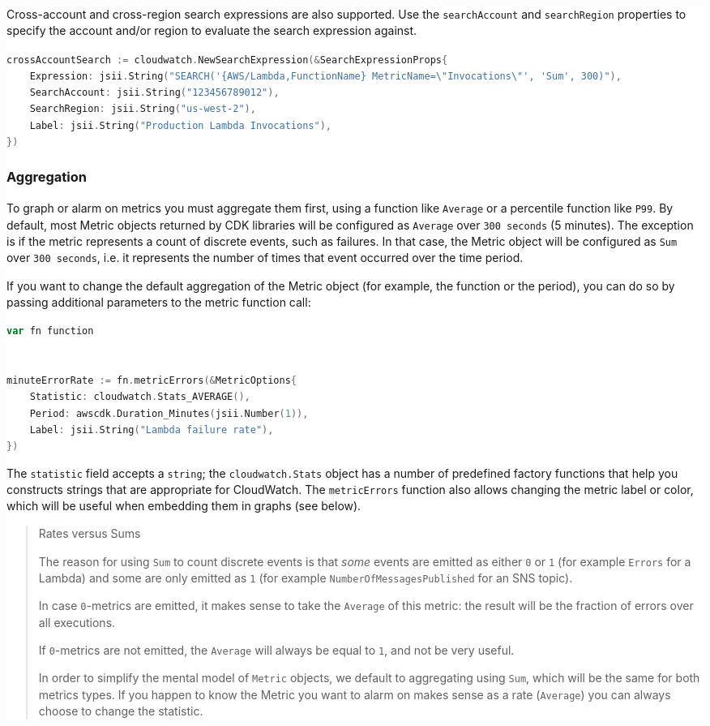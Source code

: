Cross-account and cross-region search expressions are also supported. Use
the `searchAccount` and `searchRegion` properties to specify the account
and/or region to evaluate the search expression against.

```go
crossAccountSearch := cloudwatch.NewSearchExpression(&SearchExpressionProps{
	Expression: jsii.String("SEARCH('{AWS/Lambda,FunctionName} MetricName=\"Invocations\"', 'Sum', 300)"),
	SearchAccount: jsii.String("123456789012"),
	SearchRegion: jsii.String("us-west-2"),
	Label: jsii.String("Production Lambda Invocations"),
})
```

### Aggregation

To graph or alarm on metrics you must aggregate them first, using a function
like `Average` or a percentile function like `P99`. By default, most Metric objects
returned by CDK libraries will be configured as `Average` over `300 seconds` (5 minutes).
The exception is if the metric represents a count of discrete events, such as
failures. In that case, the Metric object will be configured as `Sum` over `300 seconds`, i.e. it represents the number of times that event occurred over the
time period.

If you want to change the default aggregation of the Metric object (for example,
the function or the period), you can do so by passing additional parameters
to the metric function call:

```go
var fn function


minuteErrorRate := fn.metricErrors(&MetricOptions{
	Statistic: cloudwatch.Stats_AVERAGE(),
	Period: awscdk.Duration_Minutes(jsii.Number(1)),
	Label: jsii.String("Lambda failure rate"),
})
```

The `statistic` field accepts a `string`; the `cloudwatch.Stats` object has a
number of predefined factory functions that help you constructs strings that are
appropriate for CloudWatch. The `metricErrors` function also allows changing the
metric label or color, which will be useful when embedding them in graphs (see
below).

> Rates versus Sums
>
> The reason for using `Sum` to count discrete events is that *some* events are
> emitted as either `0` or `1` (for example `Errors` for a Lambda) and some are
> only emitted as `1` (for example `NumberOfMessagesPublished` for an SNS
> topic).
>
> In case `0`-metrics are emitted, it makes sense to take the `Average` of this
> metric: the result will be the fraction of errors over all executions.
>
> If `0`-metrics are not emitted, the `Average` will always be equal to `1`,
> and not be very useful.
>
> In order to simplify the mental model of `Metric` objects, we default to
> aggregating using `Sum`, which will be the same for both metrics types. If you
> happen to know the Metric you want to alarm on makes sense as a rate
> (`Average`) you can always choose to change the statistic.
